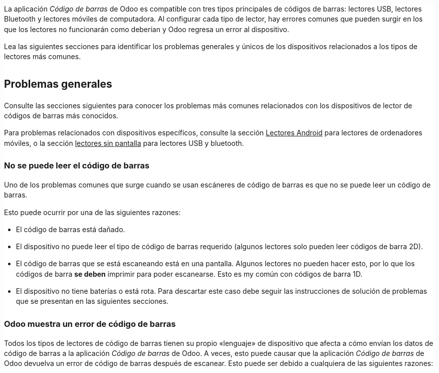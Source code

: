 La aplicación _Código de barras_ de Odoo es compatible con tres tipos principales de códigos de barras: lectores USB, lectores Bluetooth y lectores móviles de computadora. Al configurar cada tipo de lector, hay errores comunes que pueden surgir en los que los lectores no funcionarán como deberían y Odoo regresa un error al dispositivo.

Lea las siguientes secciones para identificar los problemas generales y únicos de los dispositivos relacionados a los tipos de lectores más comunes.

## Problemas generales[](https://www.odoo.com/documentation/17.0/es/applications/inventory_and_mrp/barcode/setup/device_troubleshooting.html#general-issues "Enlazar permanentemente con este título")

Consulte las secciones siguientes para conocer los problemas más comunes relacionados con los dispositivos de lector de códigos de barras más conocidos.

Para problemas relacionados con dispositivos específicos, consulte la sección [Lectores Android](https://www.odoo.com/documentation/17.0/es/applications/inventory_and_mrp/barcode/setup/device_troubleshooting.html#barcode-setup-android-scanners) para lectores de ordenadores móviles, o la sección [lectores sin pantalla](https://www.odoo.com/documentation/17.0/es/applications/inventory_and_mrp/barcode/setup/device_troubleshooting.html#barcode-setup-screenless-scanners) para lectores USB y bluetooth.

### No se puede leer el código de barras[](https://www.odoo.com/documentation/17.0/es/applications/inventory_and_mrp/barcode/setup/device_troubleshooting.html#barcode-cannot-be-read "Enlazar permanentemente con este título")

Uno de los problemas comunes que surge cuando se usan escáneres de código de barras es que no se puede leer un código de barras.

Esto puede ocurrir por una de las siguientes razones:

- El código de barras está dañado.
    
- El dispositivo no puede leer el tipo de código de barras requerido (algunos lectores solo pueden leer códigos de barra 2D).
    
- El código de barras que se está escaneando está en una pantalla. Algunos lectores no pueden hacer esto, por lo que los códigos de barra **se deben** imprimir para poder escanearse. Esto es my común con códigos de barra 1D.
    
- El dispositivo no tiene baterías o está rota. Para descartar este caso debe seguir las instrucciones de solución de problemas que se presentan en las siguientes secciones.
    

### Odoo muestra un error de código de barras[](https://www.odoo.com/documentation/17.0/es/applications/inventory_and_mrp/barcode/setup/device_troubleshooting.html#odoo-returns-barcode-error "Enlazar permanentemente con este título")

Todos los tipos de lectores de código de barras tienen su propio «lenguaje» de dispositivo que afecta a cómo envían los datos de código de barras a la aplicación _Código de barras_ de Odoo. A veces, esto puede causar que la aplicación _Código de barras_ de Odoo devuelva un error de código de barras después de escanear. Esto puede ser debido a cualquiera de las siguientes razones:

